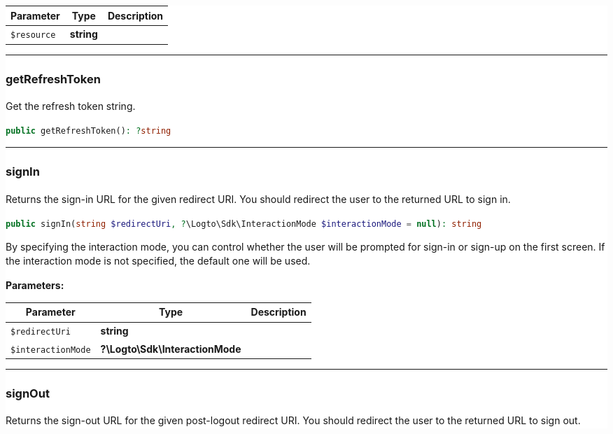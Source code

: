 | Parameter | Type | Description |
|-----------|------|-------------|
| `$resource` | **string** |  |




***

### getRefreshToken

Get the refresh token string.

```php
public getRefreshToken(): ?string
```











***

### signIn

Returns the sign-in URL for the given redirect URI. You should redirect the user
to the returned URL to sign in.

```php
public signIn(string $redirectUri, ?\Logto\Sdk\InteractionMode $interactionMode = null): string
```

By specifying the interaction mode, you can control whether the user will be
prompted for sign-in or sign-up on the first screen. If the interaction mode is
not specified, the default one will be used.






**Parameters:**

| Parameter | Type | Description |
|-----------|------|-------------|
| `$redirectUri` | **string** |  |
| `$interactionMode` | **?\Logto\Sdk\InteractionMode** |  |




***

### signOut

Returns the sign-out URL for the given post-logout redirect URI. You should
redirect the user to the returned URL to sign out.
